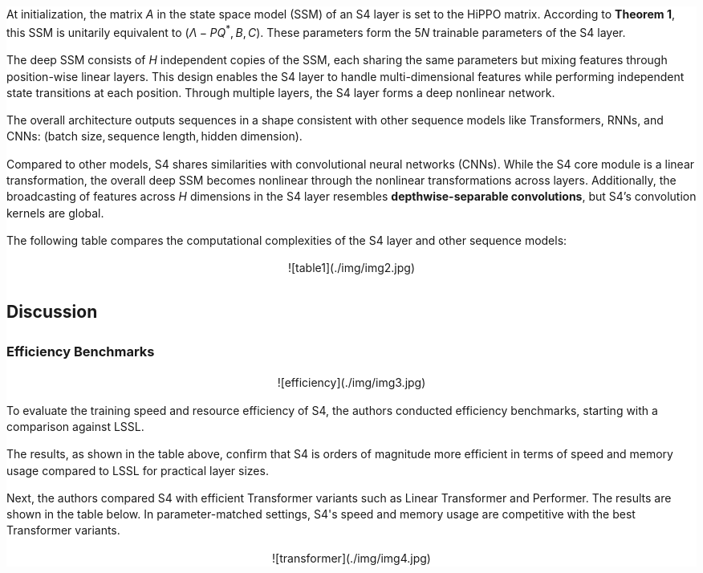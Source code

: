 At initialization, the matrix $A$ in the state space model (SSM) of an S4 layer is set to the HiPPO matrix. According to **Theorem 1**, this SSM is unitarily equivalent to $(\Lambda - P Q^*, B, C)$. These parameters form the $5N$ trainable parameters of the S4 layer.

The deep SSM consists of $H$ independent copies of the SSM, each sharing the same parameters but mixing features through position-wise linear layers. This design enables the S4 layer to handle multi-dimensional features while performing independent state transitions at each position. Through multiple layers, the S4 layer forms a deep nonlinear network.

The overall architecture outputs sequences in a shape consistent with other sequence models like Transformers, RNNs, and CNNs: $(\text{batch size}, \text{sequence length}, \text{hidden dimension})$.

Compared to other models, S4 shares similarities with convolutional neural networks (CNNs). While the S4 core module is a linear transformation, the overall deep SSM becomes nonlinear through the nonlinear transformations across layers. Additionally, the broadcasting of features across $H$ dimensions in the S4 layer resembles **depthwise-separable convolutions**, but S4’s convolution kernels are global.

The following table compares the computational complexities of the S4 layer and other sequence models:

<div align="center">
<figure style={{"width": "80%"}}>
![table1](./img/img2.jpg)
</figure>
</div>

## Discussion

### Efficiency Benchmarks

<div align="center">
<figure style={{"width": "60%"}}>
![efficiency](./img/img3.jpg)
</figure>
</div>

To evaluate the training speed and resource efficiency of S4, the authors conducted efficiency benchmarks, starting with a comparison against LSSL.

The results, as shown in the table above, confirm that S4 is orders of magnitude more efficient in terms of speed and memory usage compared to LSSL for practical layer sizes.

Next, the authors compared S4 with efficient Transformer variants such as Linear Transformer and Performer. The results are shown in the table below. In parameter-matched settings, S4's speed and memory usage are competitive with the best Transformer variants.

<div align="center">
<figure style={{"width": "60%"}}>
![transformer](./img/img4.jpg)
</figure>
</div>
